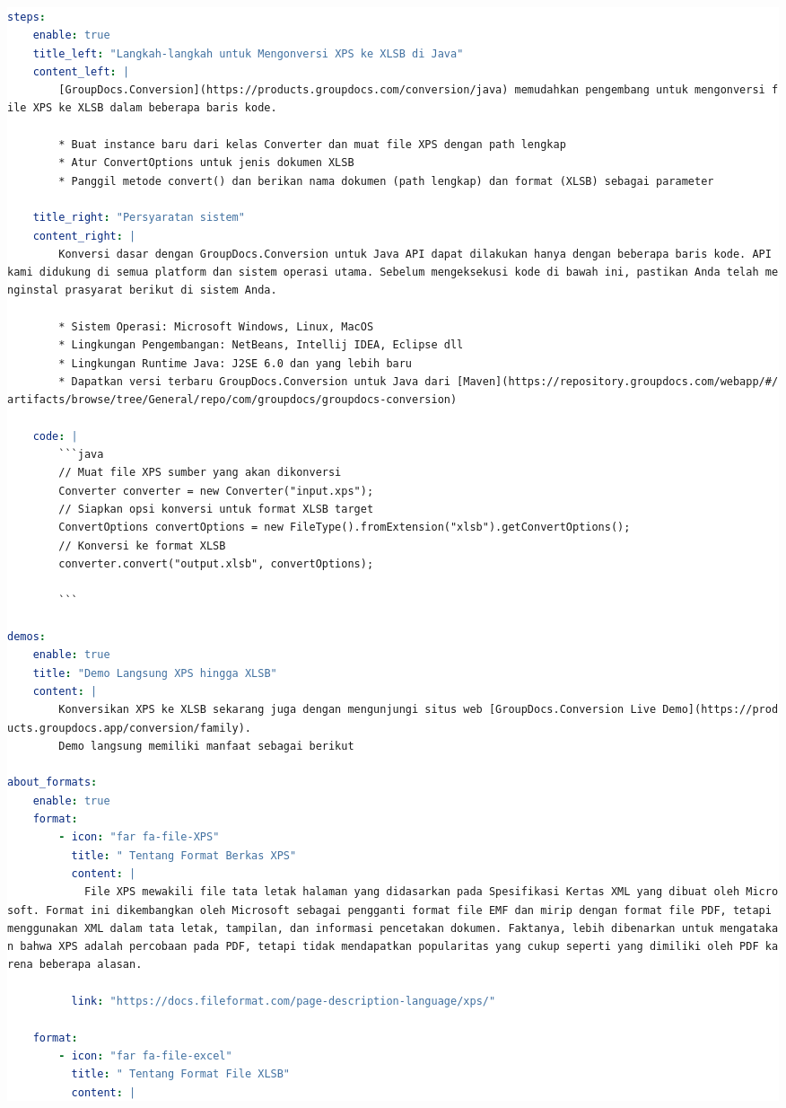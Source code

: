 ```yaml
steps:
    enable: true
    title_left: "Langkah-langkah untuk Mengonversi XPS ke XLSB di Java"
    content_left: |
        [GroupDocs.Conversion](https://products.groupdocs.com/conversion/java) memudahkan pengembang untuk mengonversi file XPS ke XLSB dalam beberapa baris kode.

        * Buat instance baru dari kelas Converter dan muat file XPS dengan path lengkap
        * Atur ConvertOptions untuk jenis dokumen XLSB
        * Panggil metode convert() dan berikan nama dokumen (path lengkap) dan format (XLSB) sebagai parameter
        
    title_right: "Persyaratan sistem"
    content_right: |
        Konversi dasar dengan GroupDocs.Conversion untuk Java API dapat dilakukan hanya dengan beberapa baris kode. API kami didukung di semua platform dan sistem operasi utama. Sebelum mengeksekusi kode di bawah ini, pastikan Anda telah menginstal prasyarat berikut di sistem Anda.

        * Sistem Operasi: Microsoft Windows, Linux, MacOS
        * Lingkungan Pengembangan: NetBeans, Intellij IDEA, Eclipse dll
        * Lingkungan Runtime Java: J2SE 6.0 dan yang lebih baru
        * Dapatkan versi terbaru GroupDocs.Conversion untuk Java dari [Maven](https://repository.groupdocs.com/webapp/#/artifacts/browse/tree/General/repo/com/groupdocs/groupdocs-conversion)
        
    code: |
        ```java
        // Muat file XPS sumber yang akan dikonversi
        Converter converter = new Converter("input.xps");
        // Siapkan opsi konversi untuk format XLSB target
        ConvertOptions convertOptions = new FileType().fromExtension("xlsb").getConvertOptions();
        // Konversi ke format XLSB
        converter.convert("output.xlsb", convertOptions);
        
        ```
        
demos:
    enable: true
    title: "Demo Langsung XPS hingga XLSB"
    content: |
        Konversikan XPS ke XLSB sekarang juga dengan mengunjungi situs web [GroupDocs.Conversion Live Demo](https://products.groupdocs.app/conversion/family).  
        Demo langsung memiliki manfaat sebagai berikut
        
about_formats:
    enable: true
    format:
        - icon: "far fa-file-XPS"
          title: " Tentang Format Berkas XPS"
          content: |
            File XPS mewakili file tata letak halaman yang didasarkan pada Spesifikasi Kertas XML yang dibuat oleh Microsoft. Format ini dikembangkan oleh Microsoft sebagai pengganti format file EMF dan mirip dengan format file PDF, tetapi menggunakan XML dalam tata letak, tampilan, dan informasi pencetakan dokumen. Faktanya, lebih dibenarkan untuk mengatakan bahwa XPS adalah percobaan pada PDF, tetapi tidak mendapatkan popularitas yang cukup seperti yang dimiliki oleh PDF karena beberapa alasan.

          link: "https://docs.fileformat.com/page-description-language/xps/"

    format:
        - icon: "far fa-file-excel"
          title: " Tentang Format File XLSB"
          content: |
```